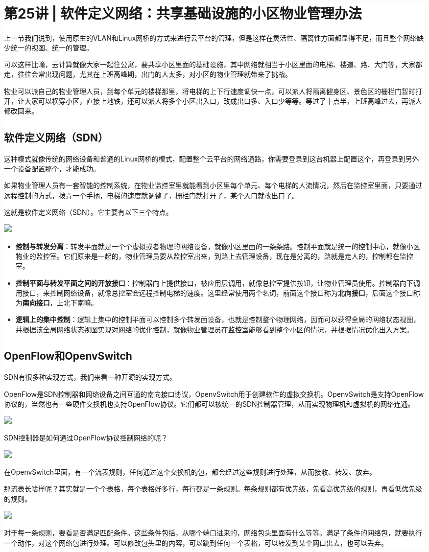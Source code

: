 # 第25讲 \| 软件定义网络：共享基础设施的小区物业管理办法

上一节我们说到，使用原生的VLAN和Linux网桥的方式来进行云平台的管理，但是这样在灵活性、隔离性方面都显得不足，而且整个网络缺少统一的视图、统一的管理。

可以这样比喻，云计算就像大家一起住公寓，要共享小区里面的基础设施，其中网络就相当于小区里面的电梯、楼道、路、大门等，大家都走，往往会常出现问题，尤其在上班高峰期，出门的人太多，对小区的物业管理就带来了挑战。

物业可以派自己的物业管理人员，到每个单元的楼梯那里，将电梯的上下行速度调快一点，可以派人将隔离健身区、景色区的栅栏门暂时打开，让大家可以横穿小区，直接上地铁，还可以派人将多个小区出入口，改成出口多、入口少等等。等过了十点半，上班高峰过去，再派人都改回来。

## 软件定义网络（SDN）

这种模式就像传统的网络设备和普通的Linux网桥的模式，配置整个云平台的网络通路，你需要登录到这台机器上配置这个，再登录到另外一个设备配置那个，才能成功。

如果物业管理人员有一套智能的控制系统，在物业监控室里就能看到小区里每个单元、每个电梯的人流情况，然后在监控室里面，只要通过远程控制的方式，拨弄一个手柄，电梯的速度就调整了，栅栏门就打开了，某个入口就改出口了。



这就是软件定义网络（SDN）。它主要有以下三个特点。

![](<https://static001.geekbang.org/resource/image/34/f9/346fe3b3dbe1024e7119ec4ffa9377f9.jpg>)

- **控制与转发分离**：转发平面就是一个个虚拟或者物理的网络设备，就像小区里面的一条条路。控制平面就是统一的控制中心，就像小区物业的监控室。它们原来是一起的，物业管理员要从监控室出来，到路上去管理设备，现在是分离的，路就是走人的，控制都在监控室。

- **控制平面与转发平面之间的开放接口**：控制器向上提供接口，被应用层调用，就像总控室提供按钮，让物业管理员使用。控制器向下调用接口，来控制网络设备，就像总控室会远程控制电梯的速度。这里经常使用两个名词，前面这个接口称为**北向接口**，后面这个接口称为**南向接口**，上北下南嘛。

- **逻辑上的集中控制**：逻辑上集中的控制平面可以控制多个转发面设备，也就是控制整个物理网络，因而可以获得全局的网络状态视图，并根据该全局网络状态视图实现对网络的优化控制，就像物业管理员在监控室能够看到整个小区的情况，并根据情况优化出入方案。




## OpenFlow和OpenvSwitch

SDN有很多种实现方式，我们来看一种开源的实现方式。

OpenFlow是SDN控制器和网络设备之间互通的南向接口协议，OpenvSwitch用于创建软件的虚拟交换机。OpenvSwitch是支持OpenFlow协议的，当然也有一些硬件交换机也支持OpenFlow协议。它们都可以被统一的SDN控制器管理，从而实现物理机和虚拟机的网络连通。

![](<https://static001.geekbang.org/resource/image/22/15/220b53c0f027763yy54c1a08yy2e5a15.jpg>)

SDN控制器是如何通过OpenFlow协议控制网络的呢？

![](<https://static001.geekbang.org/resource/image/1c/78/1c739b9ecc23e9b7c246136782fcd078.jpg>)

在OpenvSwitch里面，有一个流表规则，任何通过这个交换机的包，都会经过这些规则进行处理，从而接收、转发、放弃。

那流表长啥样呢？其实就是一个个表格，每个表格好多行，每行都是一条规则。每条规则都有优先级，先看高优先级的规则，再看低优先级的规则。

![](<https://static001.geekbang.org/resource/image/31/2f/314c82553a164444437b25b215fa012f.jpg>)

对于每一条规则，要看是否满足匹配条件。这些条件包括，从哪个端口进来的，网络包头里面有什么等等。满足了条件的网络包，就要执行一个动作，对这个网络包进行处理。可以修改包头里的内容，可以跳到任何一个表格，可以转发到某个网口出去，也可以丢弃。

